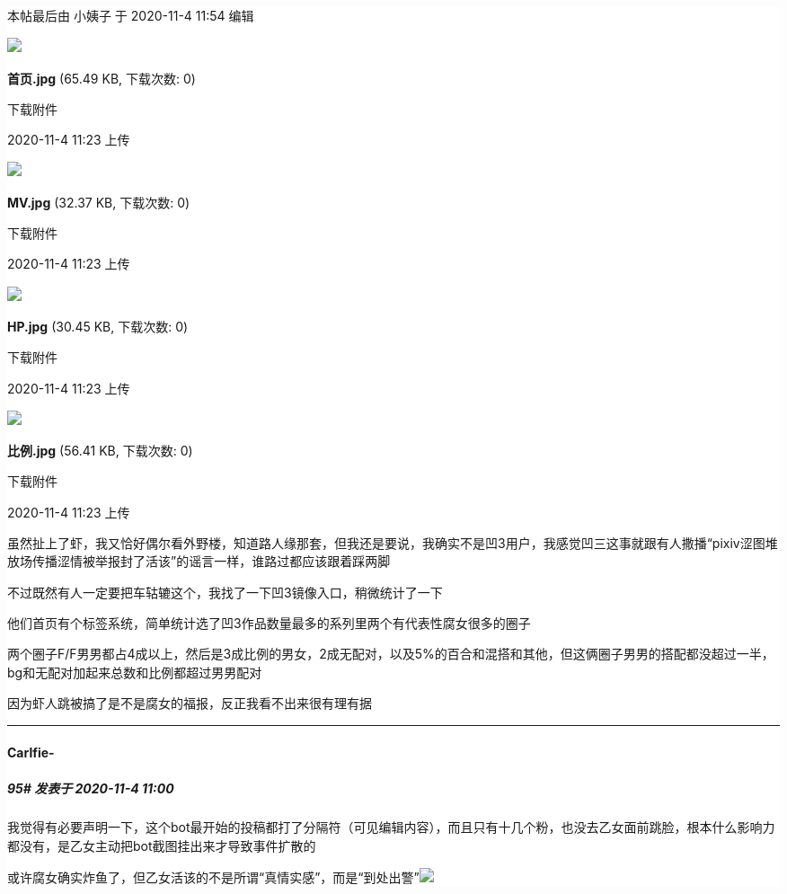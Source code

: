 
 本帖最后由 小姨子 于 2020-11-4 11:54 编辑 


<img src="https://img.saraba1st.com/forum/202011/04/112318ku5tpekzptqkbmzk.jpg" referrerpolicy="no-referrer">


<strong>首页.jpg</strong> (65.49 KB, 下载次数: 0)

下载附件

2020-11-4 11:23 上传


<img src="https://img.saraba1st.com/forum/202011/04/112318n33jxhnyae0asrre.jpg" referrerpolicy="no-referrer">


<strong>MV.jpg</strong> (32.37 KB, 下载次数: 0)

下载附件

2020-11-4 11:23 上传


<img src="https://img.saraba1st.com/forum/202011/04/112318pjplqurk68k7l3ok.jpg" referrerpolicy="no-referrer">


<strong>HP.jpg</strong> (30.45 KB, 下载次数: 0)

下载附件

2020-11-4 11:23 上传


<img src="https://img.saraba1st.com/forum/202011/04/112319yrk0cj09bfsk5680.jpg" referrerpolicy="no-referrer">


<strong>比例.jpg</strong> (56.41 KB, 下载次数: 0)

下载附件

2020-11-4 11:23 上传


虽然扯上了虾，我又恰好偶尔看外野楼，知道路人缘那套，但我还是要说，我确实不是凹3用户，我感觉凹三这事就跟有人撒播“pixiv涩图堆放场传播涩情被举报封了活该”的谣言一样，谁路过都应该跟着踩两脚

不过既然有人一定要把车轱辘这个，我找了一下凹3镜像入口，稍微统计了一下

他们首页有个标签系统，简单统计选了凹3作品数量最多的系列里两个有代表性腐女很多的圈子

两个圈子F/F男男都占4成以上，然后是3成比例的男女，2成无配对，以及5%的百合和混搭和其他，但这俩圈子男男的搭配都没超过一半，bg和无配对加起来总数和比例都超过男男配对

因为虾人跳被搞了是不是腐女的福报，反正我看不出来很有理有据


-----

####  Carlfie-  
##### 95#       发表于 2020-11-4 11:00


我觉得有必要声明一下，这个bot最开始的投稿都打了分隔符（可见编辑内容），而且只有十几个粉，也没去乙女面前跳脸，根本什么影响力都没有，是乙女主动把bot截图挂出来才导致事件扩散的

或许腐女确实炸鱼了，但乙女活该的不是所谓“真情实感”，而是“到处出警”<img src="https://static.saraba1st.com/image/smiley/face2017/067.png" referrerpolicy="no-referrer">
